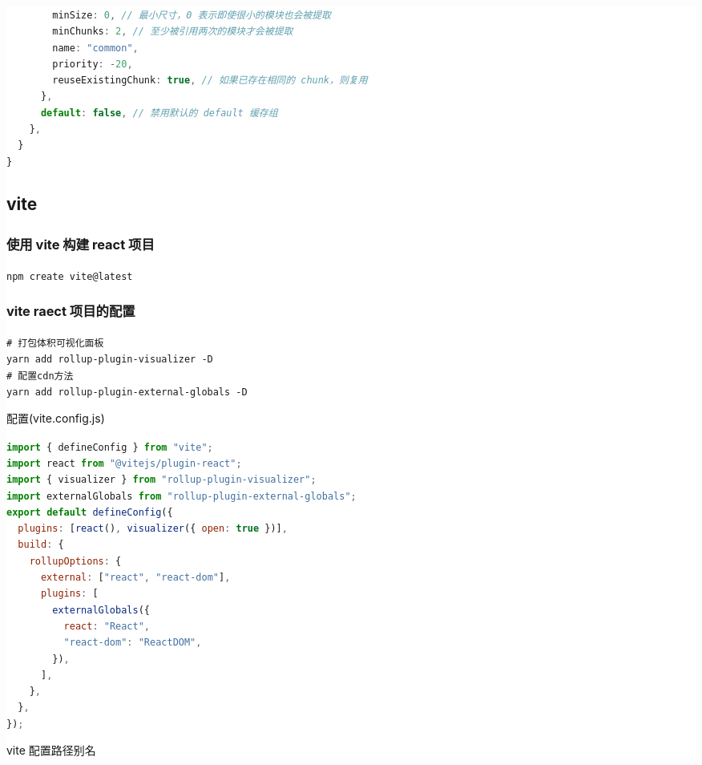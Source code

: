 ```js
        minSize: 0, // 最小尺寸，0 表示即使很小的模块也会被提取
        minChunks: 2, // 至少被引用两次的模块才会被提取
        name: "common",
        priority: -20,
        reuseExistingChunk: true, // 如果已存在相同的 chunk，则复用
      },
      default: false, // 禁用默认的 default 缓存组
    },
  }
}
```

## vite

### 使用 vite 构建 react 项目

```shell
npm create vite@latest
```

### vite raect 项目的配置

```shell
# 打包体积可视化面板
yarn add rollup-plugin-visualizer -D
# 配置cdn方法
yarn add rollup-plugin-external-globals -D
```

配置(vite.config.js)

```js
import { defineConfig } from "vite";
import react from "@vitejs/plugin-react";
import { visualizer } from "rollup-plugin-visualizer";
import externalGlobals from "rollup-plugin-external-globals";
export default defineConfig({
  plugins: [react(), visualizer({ open: true })],
  build: {
    rollupOptions: {
      external: ["react", "react-dom"],
      plugins: [
        externalGlobals({
          react: "React",
          "react-dom": "ReactDOM",
        }),
      ],
    },
  },
});
```

vite 配置路径别名
